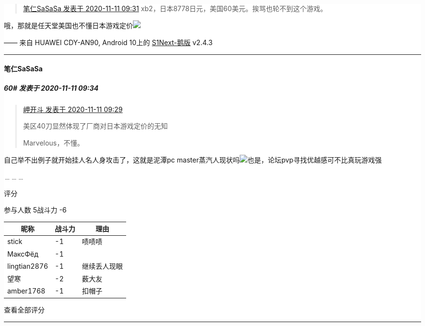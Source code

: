 

<blockquote><a href="httphttps://bbs.saraba1st.com/2b/forum.php?mod=redirect&amp;goto=findpost&amp;pid=49355514&amp;ptid=1971548" target="_blank">笔仁SaSaSa 发表于 2020-11-11 09:31</a>
xb2，日本8778日元，美国60美元。挨骂也轮不到这个游戏。</blockquote>
哦，那就是任天堂美国也不懂日本游戏定价<img src="https://static.saraba1st.com/image/smiley/face2017/049.png" referrerpolicy="no-referrer">

—— 来自 HUAWEI CDY-AN90, Android 10上的 [S1Next-鹅版](https://github.com/ykrank/S1-Next/releases) v2.4.3







*****

####  笔仁SaSaSa  
##### 60#       发表于 2020-11-11 09:34



<blockquote><a href="httphttps://bbs.saraba1st.com/2b/forum.php?mod=redirect&amp;goto=findpost&amp;pid=49355481&amp;ptid=1971548" target="_blank">岬开斗 发表于 2020-11-11 09:29</a>

美区40刀显然体现了厂商对日本游戏定价的无知


Marvelous，不懂。</blockquote>
自己举不出例子就开始挂人名人身攻击了，这就是泥潭pc master蒸汽人现状吗<img src="https://static.saraba1st.com/image/smiley/face2017/001.png" referrerpolicy="no-referrer">也是，论坛pvp寻找优越感可不比真玩游戏强



﹍﹍﹍

评分





 参与人数 5战斗力 -6

|昵称|战斗力|理由|
|----|---|---|
| stick|-1|啧啧啧|
| МаксФёд|-1||
| lingtian2876|-1|继续丢人现眼|
| 望寒|-2|薮大友|
| amber1768|-1|扣帽子|



查看全部评分






*****

